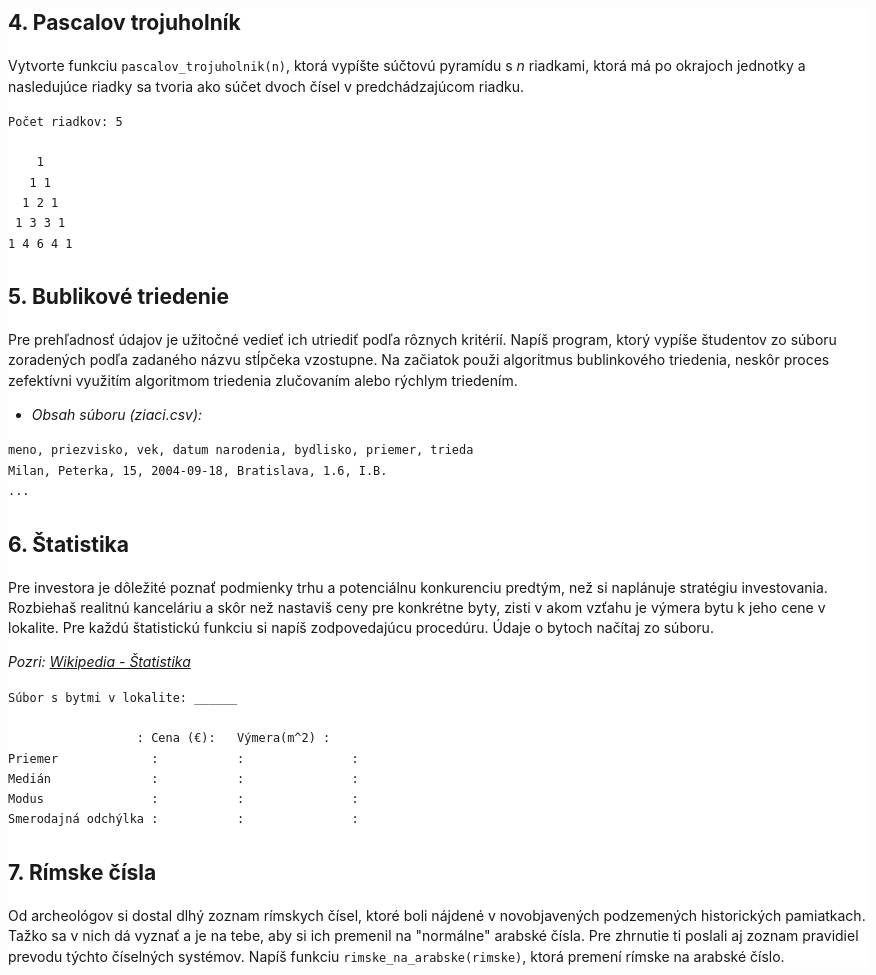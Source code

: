 

## 4. Pascalov trojuholník
Vytvorte funkciu `pascalov_trojuholnik(n)`, ktorá vypíšte súčtovú pyramídu s *n* riadkami, ktorá má po okrajoch jednotky a nasledujúce riadky sa tvoria ako súčet dvoch čísel v predchádzajúcom riadku.

```
Počet riadkov: 5

    1
   1 1
  1 2 1
 1 3 3 1
1 4 6 4 1
```



## 5. Bublikové triedenie
Pre prehľadnosť údajov je užitočné vedieť ich utriediť podľa rôznych kritérií. Napíš program, ktorý vypíše študentov zo súboru zoradených podľa zadaného názvu stĺpčeka vzostupne.  Na začiatok použi algoritmus bublinkového triedenia, neskôr proces zefektívni využitím algoritmom triedenia zlučovaním alebo rýchlym triedením.

- *Obsah súboru (ziaci.csv):*

```
meno, priezvisko, vek, datum narodenia, bydlisko, priemer, trieda
Milan, Peterka, 15, 2004-09-18, Bratislava, 1.6, I.B.
...
```



## 6. Štatistika
Pre investora je dôležité poznať podmienky trhu a potenciálnu konkurenciu predtým, než si naplánuje stratégiu investovania. Rozbiehaš realitnú kanceláriu a skôr než nastaviš ceny pre konkrétne byty, zisti v akom vzťahu je výmera bytu k jeho cene v lokalite. Pre každú štatistickú funkciu si napíš zodpovedajúcu procedúru. Údaje o bytoch načítaj zo súboru.

*Pozri: [Wikipedia - Štatistika](https://sk.wikipedia.org/wiki/Matematick%C3%A1_%C5%A1tatistika)*

```
Súbor s bytmi v lokalite: ______

                  :	Cena (€):	Výmera(m^2)	:
Priemer 			: 			:				:
Medián				:			:				:
Modus				:			:				:
Smerodajná odchýlka :			:				:
```



## 7. Rímske čísla
Od archeológov si dostal dlhý zoznam rímskych čísel, ktoré boli nájdené v novobjavených podzemených historických pamiatkach. Tažko sa v nich dá vyznať a je na tebe, aby si ich premenil na "normálne" arabské čísla. Pre zhrnutie ti poslali aj zoznam pravidiel prevodu týchto číselných systémov. Napíš funkciu `rimske_na_arabske(rimske)`, ktorá premení rímske na arabské číslo.
